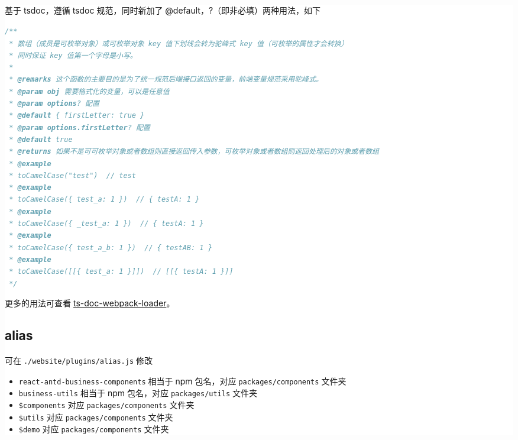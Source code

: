 基于 tsdoc，遵循 tsdoc 规范，同时新加了 @default，?（即非必填）两种用法，如下

```ts
/**
 * 数组（成员是可枚举对象）或可枚举对象 key 值下划线会转为驼峰式 key 值（可枚举的属性才会转换）
 * 同时保证 key 值第一个字母是小写。
 *
 * @remarks 这个函数的主要目的是为了统一规范后端接口返回的变量，前端变量规范采用驼峰式。
 * @param obj 需要格式化的变量，可以是任意值
 * @param options? 配置
 * @default { firstLetter: true }
 * @param options.firstLetter? 配置
 * @default true
 * @returns 如果不是可可枚举对象或者数组则直接返回传入参数，可枚举对象或者数组则返回处理后的对象或者数组
 * @example
 * toCamelCase("test")  // test
 * @example
 * toCamelCase({ test_a: 1 })  // { testA: 1 }
 * @example
 * toCamelCase({ _test_a: 1 })  // { testA: 1 }
 * @example
 * toCamelCase({ test_a_b: 1 })  // { testAB: 1 }
 * @example
 * toCamelCase([[{ test_a: 1 }]])  // [[{ testA: 1 }]]
 */
```

更多的用法可查看 [ts-doc-webpack-loader](https://github.com/samonxian/ts-doc-webpack-loader)。

## alias

可在 `./website/plugins/alias.js` 修改

- `react-antd-business-components` 相当于 npm 包名，对应 `packages/components` 文件夹
- `business-utils` 相当于 npm 包名，对应 `packages/utils` 文件夹
- `$components` 对应 `packages/components` 文件夹
- `$utils` 对应 `packages/components` 文件夹
- `$demo` 对应 `packages/components` 文件夹
